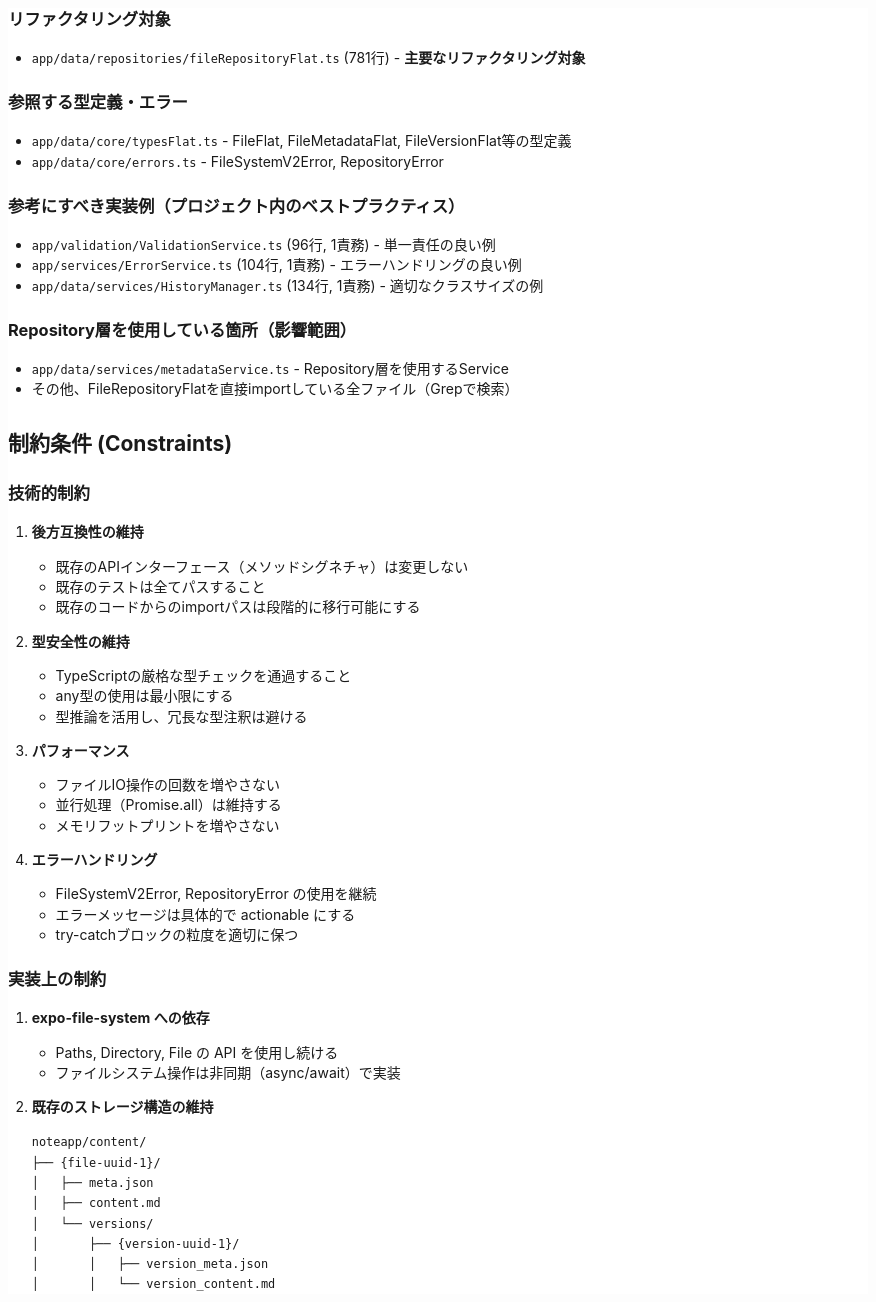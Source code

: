 ### リファクタリング対象

- `app/data/repositories/fileRepositoryFlat.ts` (781行) - **主要なリファクタリング対象**

### 参照する型定義・エラー

- `app/data/core/typesFlat.ts` - FileFlat, FileMetadataFlat, FileVersionFlat等の型定義
- `app/data/core/errors.ts` - FileSystemV2Error, RepositoryError

### 参考にすべき実装例（プロジェクト内のベストプラクティス）

- `app/validation/ValidationService.ts` (96行, 1責務) - 単一責任の良い例
- `app/services/ErrorService.ts` (104行, 1責務) - エラーハンドリングの良い例
- `app/data/services/HistoryManager.ts` (134行, 1責務) - 適切なクラスサイズの例

### Repository層を使用している箇所（影響範囲）

- `app/data/services/metadataService.ts` - Repository層を使用するService
- その他、FileRepositoryFlatを直接importしている全ファイル（Grepで検索）

## 制約条件 (Constraints)

### 技術的制約

1. **後方互換性の維持**
   - 既存のAPIインターフェース（メソッドシグネチャ）は変更しない
   - 既存のテストは全てパスすること
   - 既存のコードからのimportパスは段階的に移行可能にする

2. **型安全性の維持**
   - TypeScriptの厳格な型チェックを通過すること
   - any型の使用は最小限にする
   - 型推論を活用し、冗長な型注釈は避ける

3. **パフォーマンス**
   - ファイルIO操作の回数を増やさない
   - 並行処理（Promise.all）は維持する
   - メモリフットプリントを増やさない

4. **エラーハンドリング**
   - FileSystemV2Error, RepositoryError の使用を継続
   - エラーメッセージは具体的で actionable にする
   - try-catchブロックの粒度を適切に保つ

### 実装上の制約

1. **expo-file-system への依存**
   - Paths, Directory, File の API を使用し続ける
   - ファイルシステム操作は非同期（async/await）で実装

2. **既存のストレージ構造の維持**
   ```
   noteapp/content/
   ├── {file-uuid-1}/
   │   ├── meta.json
   │   ├── content.md
   │   └── versions/
   │       ├── {version-uuid-1}/
   │       │   ├── version_meta.json
   │       │   └── version_content.md
   ```
